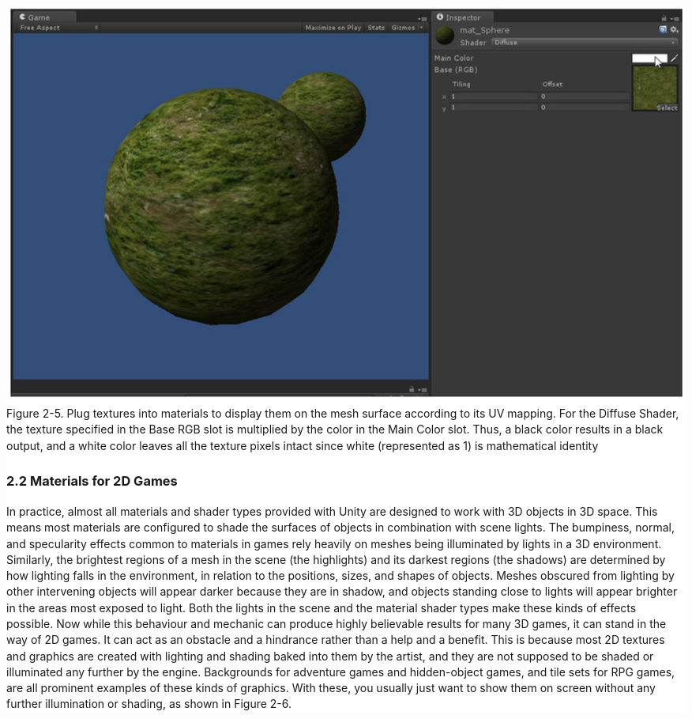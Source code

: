![](img/f2-5.png)
Figure 2-5. Plug textures into materials to display them on the mesh surface according to its UV mapping. For the Diffuse Shader, the texture specified in the Base RGB slot is multiplied by the color in the Main Color slot. Thus, a black color results in a black output, and a white color leaves all the texture pixels intact since white (represented as 1) is mathematical identity

### 2.2 Materials for 2D Games

In practice, almost all materials and shader types provided with Unity are designed to work with 3D objects in 3D space. This means most materials are configured to shade the surfaces of objects in combination with scene lights. The bumpiness, normal, and specularity effects common to materials in games rely heavily on meshes being illuminated by lights in a 3D environment. Similarly, the brightest regions of a mesh in the scene (the highlights) and its darkest regions (the shadows) are determined by how lighting falls in the environment, in relation to the positions, sizes, and shapes of objects. Meshes obscured from lighting by other intervening objects will appear darker because they are in shadow, and objects standing close to lights will appear brighter in the areas most exposed to light. Both the lights in the scene and the material shader types make these kinds of effects possible. Now while this behaviour and mechanic can produce highly believable results for many 3D games, it can stand in the way of 2D games. It can act as an obstacle and a hindrance rather than a help and a benefit. This is because most 2D textures and graphics are created with lighting and shading baked into them by the artist, and they are not supposed to be shaded or illuminated any further by the engine. Backgrounds for adventure games and hidden-object games, and tile sets for RPG games, are all prominent examples of these kinds of graphics. With these, you usually just want to show them on screen without any further illumination or shading, as shown in Figure 2-6.
